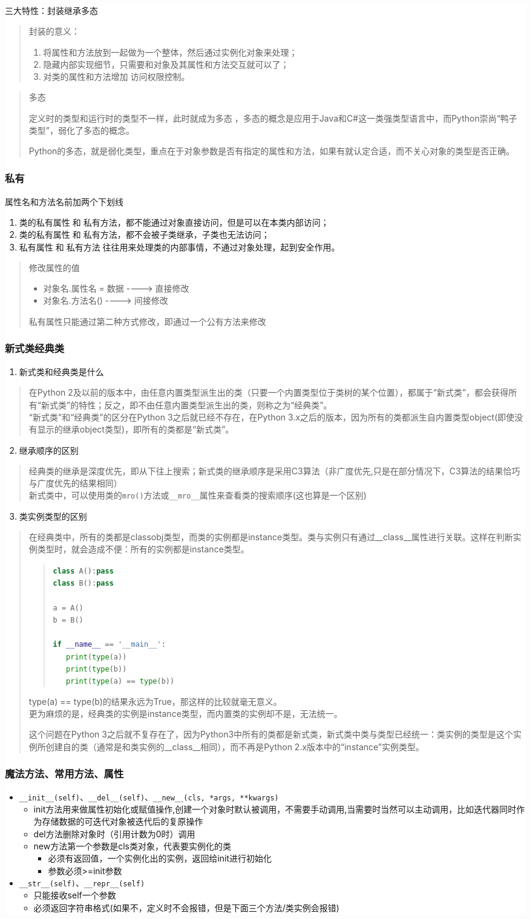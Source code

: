三大特性：封装继承多态
> 封装的意义：
> 
> 1. 将属性和方法放到一起做为一个整体，然后通过实例化对象来处理；
> 2. 隐藏内部实现细节，只需要和对象及其属性和方法交互就可以了；
> 3. 对类的属性和方法增加 访问权限控制。

> 多态
> 
> 定义时的类型和运行时的类型不一样，此时就成为多态 ，多态的概念是应用于Java和C#这一类强类型语言中，而Python崇尚“鸭子类型”，弱化了多态的概念。
> 
> Python的多态，就是弱化类型，重点在于对象参数是否有指定的属性和方法，如果有就认定合适，而不关心对象的类型是否正确。
### 私有
属性名和方法名前加两个下划线
1. 类的私有属性 和 私有方法，都不能通过对象直接访问，但是可以在本类内部访问；
2. 类的私有属性 和 私有方法，都不会被子类继承，子类也无法访问；
3. 私有属性 和 私有方法 往往用来处理类的内部事情，不通过对象处理，起到安全作用。
> 修改属性的值
> 
> - 对象名.属性名 = 数据 ----> 直接修改
> - 对象名.方法名() ----> 间接修改  
> 
> 私有属性只能通过第二种方式修改，即通过一个公有方法来修改
### 新式类经典类
1. 新式类和经典类是什么
> 在Python 2及以前的版本中，由任意内置类型派生出的类（只要一个内置类型位于类树的某个位置），都属于“新式类”，都会获得所有“新式类”的特性；反之，即不由任意内置类型派生出的类，则称之为“经典类”。  
> “新式类”和“经典类”的区分在Python 3之后就已经不存在，在Python 3.x之后的版本，因为所有的类都派生自内置类型object(即使没有显示的继承object类型)，即所有的类都是“新式类”。
2. 继承顺序的区别
> 经典类的继承是深度优先，即从下往上搜索；新式类的继承顺序是采用C3算法（非广度优先,只是在部分情况下，C3算法的结果恰巧与广度优先的结果相同）  
> 新式类中，可以使用类的`mro()`方法或`__mro__`属性来查看类的搜索顺序(这也算是一个区别)
3. 类实例类型的区别
> 在经典类中，所有的类都是classobj类型，而类的实例都是instance类型。类与实例只有通过__class__属性进行关联。这样在判断实例类型时，就会造成不便：所有的实例都是instance类型。
>   > ```py
>   >class A():pass
>   >class B():pass
>   >
>   >a = A()
>   >b = B()
>   >
>   >if __name__ == '__main__':
>   >    print(type(a))
>   >    print(type(b))
>   >    print(type(a) == type(b))
>   >```
> type(a) == type(b)的结果永远为True，那这样的比较就毫无意义。  
> 更为麻烦的是，经典类的实例是instance类型，而内置类的实例却不是，无法统一。  
> 
> 这个问题在Python 3之后就不复存在了，因为Python3中所有的类都是新式类，新式类中类与类型已经统一：类实例的类型是这个实例所创建自的类（通常是和类实例的__class__相同），而不再是Python 2.x版本中的“instance”实例类型。
### 魔法方法、常用方法、属性
- `__init__(self)`、`__del__(self)`、`__new__(cls, *args, **kwargs)`
    - init方法用来做属性初始化或赋值操作,创建一个对象时默认被调用，不需要手动调用,当需要时当然可以主动调用，比如迭代器同时作为存储数据的可迭代对象被迭代后的复原操作
    - del方法删除对象时（引用计数为0时）调用
    - new方法第一个参数是cls类对象，代表要实例化的类
        - 必须有返回值，一个实例化出的实例，返回给init进行初始化
        - 参数必须>=init参数
- `__str__(self)`、`__repr__(self)`
    - 只能接收self一个参数
    - 必须返回字符串格式(如果不，定义时不会报错，但是下面三个方法/类实例会报错)